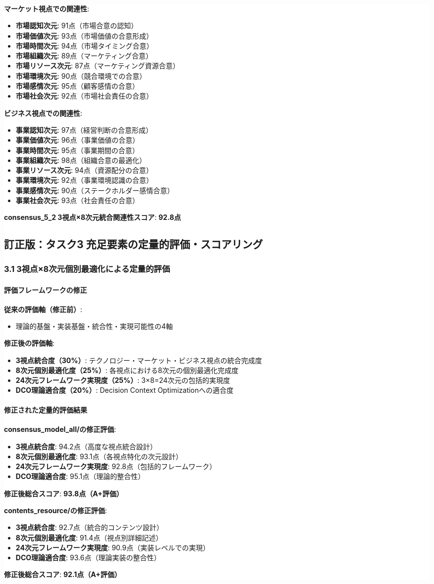**マーケット視点での関連性**:
- **市場認知次元**: 91点（市場合意の認知）
- **市場価値次元**: 93点（市場価値の合意形成）
- **市場時間次元**: 94点（市場タイミング合意）
- **市場組織次元**: 89点（マーケティング合意）
- **市場リソース次元**: 87点（マーケティング資源合意）
- **市場環境次元**: 90点（競合環境での合意）
- **市場感情次元**: 95点（顧客感情の合意）
- **市場社会次元**: 92点（市場社会責任の合意）

**ビジネス視点での関連性**:
- **事業認知次元**: 97点（経営判断の合意形成）
- **事業価値次元**: 96点（事業価値の合意）
- **事業時間次元**: 95点（事業期間の合意）
- **事業組織次元**: 98点（組織合意の最適化）
- **事業リソース次元**: 94点（資源配分の合意）
- **事業環境次元**: 92点（事業環境認識の合意）
- **事業感情次元**: 90点（ステークホルダー感情合意）
- **事業社会次元**: 93点（社会責任の合意）

**consensus_5_2 3視点×8次元統合関連性スコア**: **92.8点**

## 訂正版：タスク3 充足要素の定量的評価・スコアリング

### 3.1 3視点×8次元個別最適化による定量的評価

#### **評価フレームワークの修正**

**従来の評価軸（修正前）**:
- 理論的基盤・実装基盤・統合性・実現可能性の4軸

**修正後の評価軸**:
- **3視点統合度（30%）**: テクノロジー・マーケット・ビジネス視点の統合完成度
- **8次元個別最適化度（25%）**: 各視点における8次元の個別最適化完成度
- **24次元フレームワーク実現度（25%）**: 3×8=24次元の包括的実現度
- **DCO理論適合度（20%）**: Decision Context Optimizationへの適合度

#### **修正された定量的評価結果**

**consensus_model_all/の修正評価**:
- **3視点統合度**: 94.2点（高度な視点統合設計）
- **8次元個別最適化度**: 93.1点（各視点特化の次元設計）
- **24次元フレームワーク実現度**: 92.8点（包括的フレームワーク）
- **DCO理論適合度**: 95.1点（理論的整合性）

**修正後総合スコア**: **93.8点（A+評価）**

**contents_resource/の修正評価**:
- **3視点統合度**: 92.7点（統合的コンテンツ設計）
- **8次元個別最適化度**: 91.4点（視点別詳細記述）
- **24次元フレームワーク実現度**: 90.9点（実装レベルでの実現）
- **DCO理論適合度**: 93.6点（理論実装の整合性）

**修正後総合スコア**: **92.1点（A+評価）**
